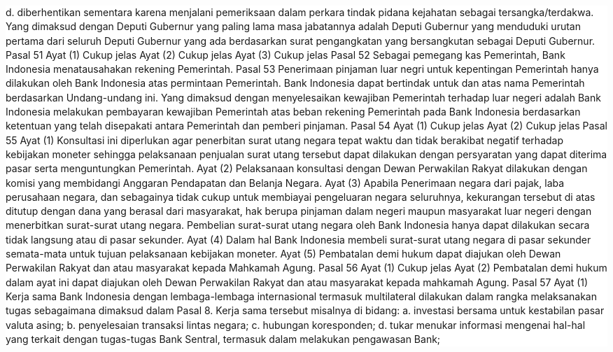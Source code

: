 d. diberhentikan sementara karena menjalani pemeriksaan dalam perkara tindak pidana kejahatan sebagai tersangka/terdakwa. Yang dimaksud dengan Deputi Gubernur yang paling lama masa jabatannya adalah Deputi Gubernur yang menduduki urutan pertama dari seluruh Deputi Gubernur yang ada berdasarkan surat pengangkatan yang bersangkutan sebagai Deputi Gubernur. Pasal 51 Ayat (1) Cukup jelas Ayat (2) Cukup jelas Ayat (3) Cukup jelas
Pasal 52
Sebagai pemegang kas Pemerintah, Bank Indonesia menatausahakan rekening Pemerintah.
Pasal 53
Penerimaan pinjaman luar negri untuk kepentingan Pemerintah hanya dilakukan oleh Bank Indonesia atas permintaan Pemerintah. Bank Indonesia dapat bertindak untuk dan atas nama Pemerintah berdasarkan Undang-undang ini. Yang dimaksud dengan menyelesaikan kewajiban Pemerintah terhadap luar negeri adalah Bank Indonesia melakukan pembayaran kewajiban Pemerintah atas beban rekening Pemerintah pada Bank Indonesia berdasarkan ketentuan yang telah disepakati antara Pemerintah dan pemberi pinjaman. Pasal 54 Ayat (1) Cukup jelas Ayat (2) Cukup jelas Pasal 55 Ayat (1) Konsultasi ini diperlukan agar penerbitan surat utang negara tepat waktu dan tidak berakibat negatif terhadap kebijakan moneter sehingga pelaksanaan penjualan surat utang tersebut dapat dilakukan dengan persyaratan yang dapat diterima pasar serta menguntungkan Pemerintah. Ayat (2) Pelaksanaan konsultasi dengan Dewan Perwakilan Rakyat dilakukan dengan komisi yang membidangi Anggaran Pendapatan dan Belanja Negara. Ayat (3) Apabila Penerimaan negara dari pajak, laba perusahaan negara, dan sebagainya tidak cukup untuk membiayai pengeluaran negara seluruhnya, kekurangan tersebut di atas ditutup dengan dana yang berasal dari masyarakat, hak berupa pinjaman dalam negeri maupun masyarakat luar negeri dengan menerbitkan surat-surat utang negara. Pembelian surat-surat utang negara oleh Bank Indonesia hanya dapat dilakukan secara tidak langsung atau di pasar sekunder. Ayat (4) Dalam hal Bank Indonesia membeli surat-surat utang negara di pasar sekunder semata-mata untuk tujuan pelaksanaan kebijakan moneter. Ayat (5) Pembatalan demi hukum dapat diajukan oleh Dewan Perwakilan Rakyat dan atau masyarakat kepada Mahkamah Agung. Pasal 56 Ayat (1) Cukup jelas Ayat (2) Pembatalan demi hukum dalam ayat ini dapat diajukan oleh Dewan Perwakilan Rakyat dan atau masyarakat kepada mahkamah Agung. Pasal 57 Ayat (1) Kerja sama Bank Indonesia dengan lembaga-lembaga internasional termasuk multilateral dilakukan dalam rangka melaksanakan tugas sebagaimana dimaksud dalam Pasal 8. Kerja sama tersebut misalnya di bidang:
a. investasi bersama untuk kestabilan pasar valuta asing;
b. penyelesaian transaksi lintas negara;
c. hubungan koresponden;
d. tukar menukar informasi mengenai hal-hal yang terkait dengan tugas-tugas Bank Sentral, termasuk dalam melakukan pengawasan Bank;